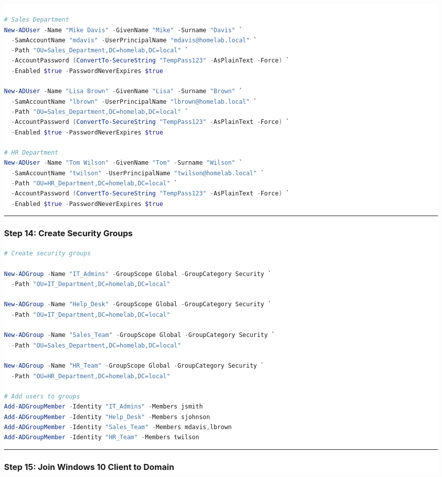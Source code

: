 ```powershell

# Sales Department
New-ADUser -Name "Mike Davis" -GivenName "Mike" -Surname "Davis" `
  -SamAccountName "mdavis" -UserPrincipalName "mdavis@homelab.local" `
  -Path "OU=Sales_Department,DC=homelab,DC=local" `
  -AccountPassword (ConvertTo-SecureString "TempPass123" -AsPlainText -Force) `
  -Enabled $true -PasswordNeverExpires $true

New-ADUser -Name "Lisa Brown" -GivenName "Lisa" -Surname "Brown" `
  -SamAccountName "lbrown" -UserPrincipalName "lbrown@homelab.local" `
  -Path "OU=Sales_Department,DC=homelab,DC=local" `
  -AccountPassword (ConvertTo-SecureString "TempPass123" -AsPlainText -Force) `
  -Enabled $true -PasswordNeverExpires $true

# HR Department
New-ADUser -Name "Tom Wilson" -GivenName "Tom" -Surname "Wilson" `
  -SamAccountName "twilson" -UserPrincipalName "twilson@homelab.local" `
  -Path "OU=HR_Department,DC=homelab,DC=local" `
  -AccountPassword (ConvertTo-SecureString "TempPass123" -AsPlainText -Force) `
  -Enabled $true -PasswordNeverExpires $true
```

---

### **Step 14: Create Security Groups**

```powershell
# Create security groups

New-ADGroup -Name "IT_Admins" -GroupScope Global -GroupCategory Security `
  -Path "OU=IT_Department,DC=homelab,DC=local"

New-ADGroup -Name "Help_Desk" -GroupScope Global -GroupCategory Security `
  -Path "OU=IT_Department,DC=homelab,DC=local"

New-ADGroup -Name "Sales_Team" -GroupScope Global -GroupCategory Security `
  -Path "OU=Sales_Department,DC=homelab,DC=local"

New-ADGroup -Name "HR_Team" -GroupScope Global -GroupCategory Security `
  -Path "OU=HR_Department,DC=homelab,DC=local"

# Add users to groups
Add-ADGroupMember -Identity "IT_Admins" -Members jsmith
Add-ADGroupMember -Identity "Help_Desk" -Members sjohnson
Add-ADGroupMember -Identity "Sales_Team" -Members mdavis,lbrown
Add-ADGroupMember -Identity "HR_Team" -Members twilson
```

---

### **Step 15: Join Windows 10 Client to Domain**
